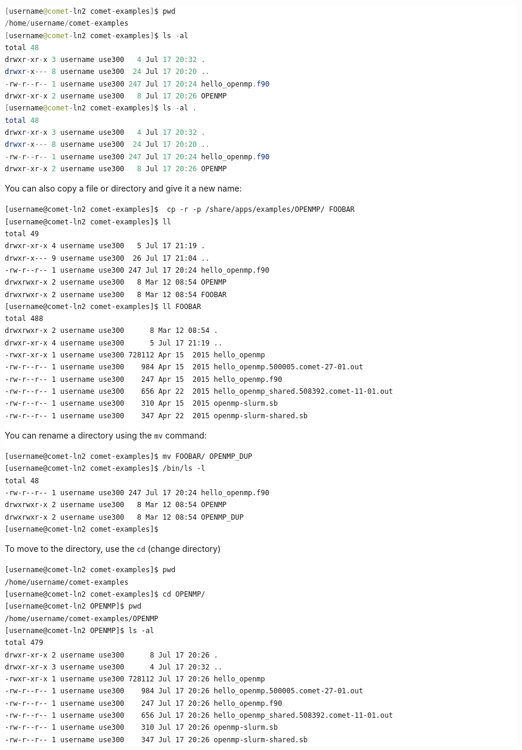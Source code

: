 ```java
[username@comet-ln2 comet-examples]$ pwd
/home/username/comet-examples
[username@comet-ln2 comet-examples]$ ls -al  
total 48
drwxr-xr-x 3 username use300   4 Jul 17 20:32 .
drwxr-x--- 8 username use300  24 Jul 17 20:20 ..
-rw-r--r-- 1 username use300 247 Jul 17 20:24 hello_openmp.f90
drwxr-xr-x 2 username use300   8 Jul 17 20:26 OPENMP
[username@comet-ln2 comet-examples]$ ls -al .
total 48
drwxr-xr-x 3 username use300   4 Jul 17 20:32 .
drwxr-x--- 8 username use300  24 Jul 17 20:20 ..
-rw-r--r-- 1 username use300 247 Jul 17 20:24 hello_openmp.f90
drwxr-xr-x 2 username use300   8 Jul 17 20:26 OPENMP
```
You can also copy a file or directory and give it a new name:
```
[username@comet-ln2 comet-examples]$  cp -r -p /share/apps/examples/OPENMP/ FOOBAR  
[username@comet-ln2 comet-examples]$ ll
total 49
drwxr-xr-x 4 username use300   5 Jul 17 21:19 .
drwxr-x--- 9 username use300  26 Jul 17 21:04 ..
-rw-r--r-- 1 username use300 247 Jul 17 20:24 hello_openmp.f90
drwxrwxr-x 2 username use300   8 Mar 12 08:54 OPENMP
drwxrwxr-x 2 username use300   8 Mar 12 08:54 FOOBAR
[username@comet-ln2 comet-examples]$ ll FOOBAR
total 488
drwxrwxr-x 2 username use300      8 Mar 12 08:54 .
drwxr-xr-x 4 username use300      5 Jul 17 21:19 ..
-rwxr-xr-x 1 username use300 728112 Apr 15  2015 hello_openmp
-rw-r--r-- 1 username use300    984 Apr 15  2015 hello_openmp.500005.comet-27-01.out
-rw-r--r-- 1 username use300    247 Apr 15  2015 hello_openmp.f90
-rw-r--r-- 1 username use300    656 Apr 22  2015 hello_openmp_shared.508392.comet-11-01.out
-rw-r--r-- 1 username use300    310 Apr 15  2015 openmp-slurm.sb
-rw-r--r-- 1 username use300    347 Apr 22  2015 openmp-slurm-shared.sb
```
You can rename a directory using the `mv` command:
```
[username@comet-ln2 comet-examples]$ mv FOOBAR/ OPENMP_DUP
[username@comet-ln2 comet-examples]$ /bin/ls -l
total 48
-rw-r--r-- 1 username use300 247 Jul 17 20:24 hello_openmp.f90
drwxrwxr-x 2 username use300   8 Mar 12 08:54 OPENMP
drwxrwxr-x 2 username use300   8 Mar 12 08:54 OPENMP_DUP
[username@comet-ln2 comet-examples]$
```

To move to the directory, use the `cd` (change directory)
```
[username@comet-ln2 comet-examples]$ pwd
/home/username/comet-examples
[username@comet-ln2 comet-examples]$ cd OPENMP/
[username@comet-ln2 OPENMP]$ pwd
/home/username/comet-examples/OPENMP
[username@comet-ln2 OPENMP]$ ls -al
total 479
drwxr-xr-x 2 username use300      8 Jul 17 20:26 .
drwxr-xr-x 3 username use300      4 Jul 17 20:32 ..
-rwxr-xr-x 1 username use300 728112 Jul 17 20:26 hello_openmp
-rw-r--r-- 1 username use300    984 Jul 17 20:26 hello_openmp.500005.comet-27-01.out
-rw-r--r-- 1 username use300    247 Jul 17 20:26 hello_openmp.f90
-rw-r--r-- 1 username use300    656 Jul 17 20:26 hello_openmp_shared.508392.comet-11-01.out
-rw-r--r-- 1 username use300    310 Jul 17 20:26 openmp-slurm.sb
-rw-r--r-- 1 username use300    347 Jul 17 20:26 openmp-slurm-shared.sb
```

[//]: # " Comment example "
[//]: # ( Comment2 )